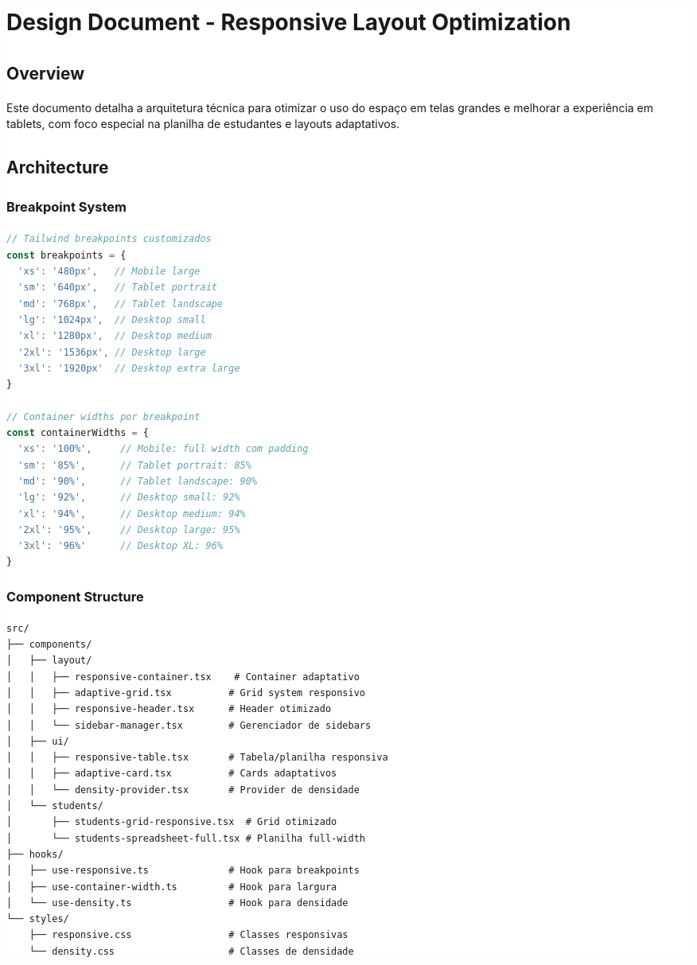 # Design Document - Responsive Layout Optimization

## Overview

Este documento detalha a arquitetura técnica para otimizar o uso do espaço em telas grandes e melhorar a experiência em tablets, com foco especial na planilha de estudantes e layouts adaptativos.

## Architecture

### Breakpoint System
```typescript
// Tailwind breakpoints customizados
const breakpoints = {
  'xs': '480px',   // Mobile large
  'sm': '640px',   // Tablet portrait
  'md': '768px',   // Tablet landscape
  'lg': '1024px',  // Desktop small
  'xl': '1280px',  // Desktop medium
  '2xl': '1536px', // Desktop large
  '3xl': '1920px'  // Desktop extra large
}

// Container widths por breakpoint
const containerWidths = {
  'xs': '100%',     // Mobile: full width com padding
  'sm': '85%',      // Tablet portrait: 85%
  'md': '90%',      // Tablet landscape: 90%
  'lg': '92%',      // Desktop small: 92%
  'xl': '94%',      // Desktop medium: 94%
  '2xl': '95%',     // Desktop large: 95%
  '3xl': '96%'      // Desktop XL: 96%
}
```

### Component Structure
```
src/
├── components/
│   ├── layout/
│   │   ├── responsive-container.tsx    # Container adaptativo
│   │   ├── adaptive-grid.tsx          # Grid system responsivo
│   │   ├── responsive-header.tsx      # Header otimizado
│   │   └── sidebar-manager.tsx        # Gerenciador de sidebars
│   ├── ui/
│   │   ├── responsive-table.tsx       # Tabela/planilha responsiva
│   │   ├── adaptive-card.tsx          # Cards adaptativos
│   │   └── density-provider.tsx       # Provider de densidade
│   └── students/
│       ├── students-grid-responsive.tsx  # Grid otimizado
│       └── students-spreadsheet-full.tsx # Planilha full-width
├── hooks/
│   ├── use-responsive.ts              # Hook para breakpoints
│   ├── use-container-width.ts         # Hook para largura
│   └── use-density.ts                 # Hook para densidade
└── styles/
    ├── responsive.css                 # Classes responsivas
    └── density.css                    # Classes de densidade
```
